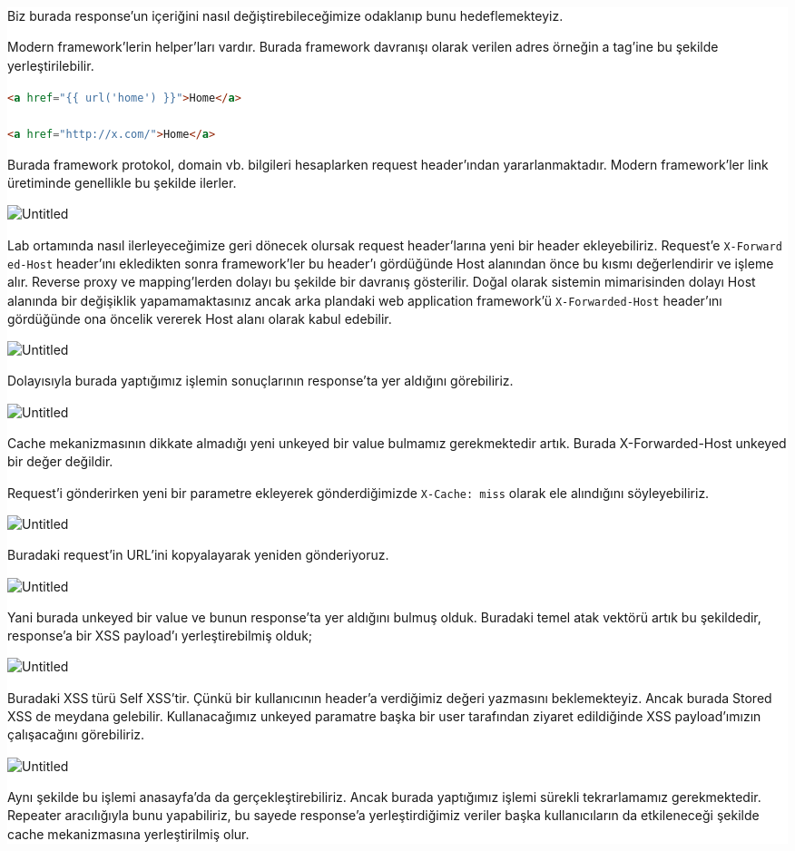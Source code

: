 Biz burada response’un içeriğini nasıl değiştirebileceğimize odaklanıp bunu hedeflemekteyiz.

Modern framework’lerin helper’ları vardır. Burada framework davranışı olarak verilen adres örneğin a tag’ine bu şekilde yerleştirilebilir.

```html
<a href="{{ url('home') }}">Home</a>

<a href="http://x.com/">Home</a>
```

Burada framework protokol, domain vb. bilgileri hesaplarken request header’ından yararlanmaktadır. Modern framework’ler link üretiminde genellikle bu şekilde ilerler. 

![Untitled](0x1C%20dbd41e58297e48eebc915c8d3492e66d/Untitled%207.png)

Lab ortamında nasıl ilerleyeceğimize geri dönecek olursak request header’larına yeni bir header ekleyebiliriz. Request’e `X-Forwarded-Host` header’ını ekledikten sonra framework’ler bu header’ı gördüğünde Host alanından önce bu kısmı değerlendirir ve işleme alır. Reverse proxy ve mapping’lerden dolayı bu şekilde bir davranış gösterilir. Doğal olarak sistemin mimarisinden dolayı Host alanında bir değişiklik yapamamaktasınız ancak arka plandaki web application framework’ü `X-Forwarded-Host`  header’ını gördüğünde ona öncelik vererek Host alanı olarak kabul edebilir.

![Untitled](0x1C%20dbd41e58297e48eebc915c8d3492e66d/Untitled%208.png)

Dolayısıyla burada yaptığımız işlemin sonuçlarının response’ta yer aldığını görebiliriz.

![Untitled](0x1C%20dbd41e58297e48eebc915c8d3492e66d/Untitled%209.png)

Cache mekanizmasının dikkate almadığı yeni unkeyed bir value bulmamız gerekmektedir artık. Burada X-Forwarded-Host unkeyed bir değer değildir. 

Request’i gönderirken yeni bir parametre ekleyerek gönderdiğimizde `X-Cache: miss` olarak ele alındığını söyleyebiliriz.

![Untitled](0x1C%20dbd41e58297e48eebc915c8d3492e66d/Untitled%2010.png)

Buradaki request’in URL’ini kopyalayarak yeniden gönderiyoruz. 

![Untitled](0x1C%20dbd41e58297e48eebc915c8d3492e66d/Untitled%2011.png)

Yani burada unkeyed bir value ve bunun response’ta yer aldığını bulmuş olduk. Buradaki temel atak vektörü artık bu şekildedir, response’a bir XSS payload’ı yerleştirebilmiş olduk;

![Untitled](0x1C%20dbd41e58297e48eebc915c8d3492e66d/Untitled%2012.png)

Buradaki XSS türü Self XSS’tir. Çünkü bir kullanıcının header’a verdiğimiz değeri yazmasını beklemekteyiz. Ancak burada Stored XSS de meydana gelebilir. Kullanacağımız unkeyed paramatre başka bir user tarafından ziyaret edildiğinde XSS payload’ımızın çalışacağını görebiliriz. 

![Untitled](0x1C%20dbd41e58297e48eebc915c8d3492e66d/Untitled%2013.png)

Aynı şekilde bu işlemi anasayfa’da da gerçekleştirebiliriz. Ancak burada yaptığımız işlemi sürekli tekrarlamamız gerekmektedir. Repeater aracılığıyla bunu yapabiliriz, bu sayede response’a yerleştirdiğimiz veriler başka kullanıcıların da etkileneceği şekilde cache mekanizmasına yerleştirilmiş olur. 
